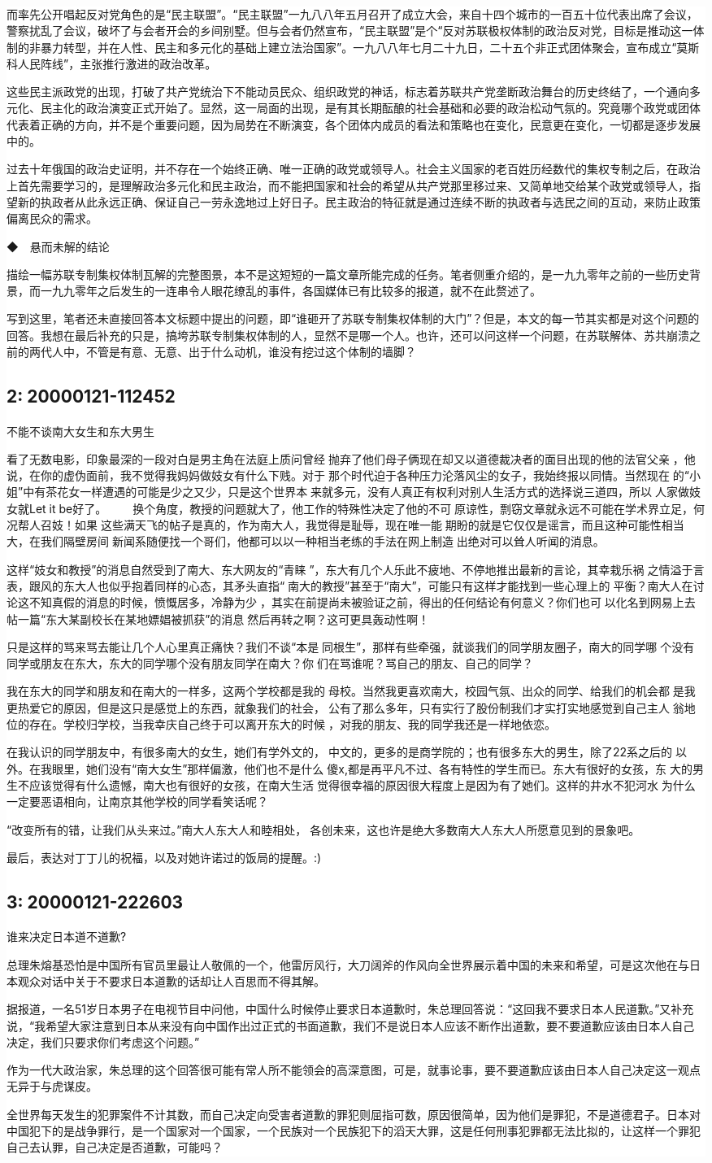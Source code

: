 而率先公开唱起反对党角色的是“民主联盟”。“民主联盟”一九八八年五月召开了成立大会，来自十四个城市的一百五十位代表出席了会议，警察扰乱了会议，破坏了与会者开会的乡间别墅。但与会者仍然宣布，“民主联盟”是个“反对苏联极权体制的政治反对党，目标是推动这一体制的非暴力转型，并在人性、民主和多元化的基础上建立法治国家”。一九八八年七月二十九日，二十五个非正式团体聚会，宣布成立“莫斯科人民阵线”，主张推行激进的政治改革。

这些民主派政党的出现，打破了共产党统治下不能动员民众、组织政党的神话，标志着苏联共产党垄断政治舞台的历史终结了，一个通向多元化、民主化的政治演变正式开始了。显然，这一局面的出现，是有其长期酝酿的社会基础和必要的政治松动气氛的。究竟哪个政党或团体代表着正确的方向，并不是个重要问题，因为局势在不断演变，各个团体内成员的看法和策略也在变化，民意更在变化，一切都是逐步发展中的。

过去十年俄国的政治史证明，并不存在一个始终正确、唯一正确的政党或领导人。社会主义国家的老百姓历经数代的集权专制之后，在政治上首先需要学习的，是理解政治多元化和民主政治，而不能把国家和社会的希望从共产党那里移过来、又简单地交给某个政党或领导人，指望新的执政者从此永远正确、保证自己一劳永逸地过上好日子。民主政治的特征就是通过连续不断的执政者与选民之间的互动，来防止政策偏离民众的需求。

◆　悬而未解的结论

描绘一幅苏联专制集权体制瓦解的完整图景，本不是这短短的一篇文章所能完成的任务。笔者侧重介绍的，是一九九零年之前的一些历史背景，而一九九零年之后发生的一连串令人眼花缭乱的事件，各国媒体已有比较多的报道，就不在此赘述了。

写到这里，笔者还未直接回答本文标题中提出的问题，即“谁砸开了苏联专制集权体制的大门”？但是，本文的每一节其实都是对这个问题的回答。我想在最后补充的只是，搞垮苏联专制集权体制的人，显然不是哪一个人。也许，还可以问这样一个问题，在苏联解体、苏共崩溃之前的两代人中，不管是有意、无意、出于什么动机，谁没有挖过这个体制的墙脚？

## 2: 20000121-112452

不能不谈南大女生和东大男生

看了无数电影，印象最深的一段对白是男主角在法庭上质问曾经 抛弃了他们母子俩现在却又以道德裁决者的面目出现的他的法官父亲 ，他说，在你的虚伪面前，我不觉得我妈妈做妓女有什么下贱。对于 那个时代迫于各种压力沦落风尘的女子，我始终报以同情。当然现在 的“小姐”中有茶花女一样遭遇的可能是少之又少，只是这个世界本 来就多元，没有人真正有权利对别人生活方式的选择说三道四，所以 人家做妓女就Let it be好了。 　　换个角度，教授的问题就大了，他工作的特殊性决定了他的不可 原谅性，剽窃文章就永远不可能在学术界立足，何况帮人召妓！如果 这些满天飞的帖子是真的，作为南大人，我觉得是耻辱，现在唯一能 期盼的就是它仅仅是谣言，而且这种可能性相当大，在我们隔壁房间 新闻系随便找一个哥们，他都可以以一种相当老练的手法在网上制造 出绝对可以耸人听闻的消息。

这样“妓女和教授”的消息自然受到了南大、东大网友的“青睐 ”，东大有几个人乐此不疲地、不停地推出最新的言论，其幸栽乐祸 之情溢于言表，跟风的东大人也似乎抱着同样的心态，其矛头直指“ 南大的教授”甚至于“南大”，可能只有这样才能找到一些心理上的 平衡？南大人在讨论这不知真假的消息的时候，愤慨居多，冷静为少 ，其实在前提尚未被验证之前，得出的任何结论有何意义？你们也可 以化名到网易上去帖一篇“东大某副校长在某地嫖娼被抓获”的消息 然后再转之啊？这可更具轰动性啊！

只是这样的骂来骂去能让几个人心里真正痛快？我们不谈“本是 同根生”，那样有些牵强，就谈我们的同学朋友圈子，南大的同学哪 个没有同学或朋友在东大，东大的同学哪个没有朋友同学在南大？你 们在骂谁呢？骂自己的朋友、自己的同学？

我在东大的同学和朋友和在南大的一样多，这两个学校都是我的 母校。当然我更喜欢南大，校园气氛、出众的同学、给我们的机会都 是我更热爱它的原因，但是这只是感觉上的东西，就象我们的社会， 公有了那么多年，只有实行了股份制我们才实打实地感觉到自己主人 翁地位的存在。学校归学校，当我幸庆自己终于可以离开东大的时候 ，对我的朋友、我的同学我还是一样地依恋。

在我认识的同学朋友中，有很多南大的女生，她们有学外文的， 中文的，更多的是商学院的；也有很多东大的男生，除了22系之后的 以外。在我眼里，她们没有“南大女生”那样偏激，他们也不是什么 傻x,都是再平凡不过、各有特性的学生而已。东大有很好的女孩，东 大的男生不应该觉得有什么遗憾，南大也有很好的女孩，在南大生活 觉得很幸福的原因很大程度上是因为有了她们。这样的井水不犯河水 为什么一定要恶语相向，让南京其他学校的同学看笑话呢？

“改变所有的错，让我们从头来过。”南大人东大人和睦相处， 各创未来，这也许是绝大多数南大人东大人所愿意见到的景象吧。

最后，表达对丁丁儿的祝福，以及对她许诺过的饭局的提醒。:)

## 3: 20000121-222603

谁来决定日本道不道歉?

总理朱熔基恐怕是中国所有官员里最让人敬佩的一个，他雷厉风行，大刀阔斧的作风向全世界展示着中国的未来和希望，可是这次他在与日本观众对话中关于不要求日本道歉的话却让人百思而不得其解。

据报道，一名51岁日本男子在电视节目中问他，中国什么时候停止要求日本道歉时，朱总理回答说：“这回我不要求日本人民道歉。”又补充说，“我希望大家注意到日本从来没有向中国作出过正式的书面道歉，我们不是说日本人应该不断作出道歉，要不要道歉应该由日本人自己决定，我们只要求你们考虑这个问题。”

作为一代大政治家，朱总理的这个回答很可能有常人所不能领会的高深意图，可是，就事论事，要不要道歉应该由日本人自己决定这一观点无异于与虎谋皮。

全世界每天发生的犯罪案件不计其数，而自己决定向受害者道歉的罪犯则屈指可数，原因很简单，因为他们是罪犯，不是道德君子。日本对中国犯下的是战争罪行，是一个国家对一个国家，一个民族对一个民族犯下的滔天大罪，这是任何刑事犯罪都无法比拟的，让这样一个罪犯自己去认罪，自己决定是否道歉，可能吗？
